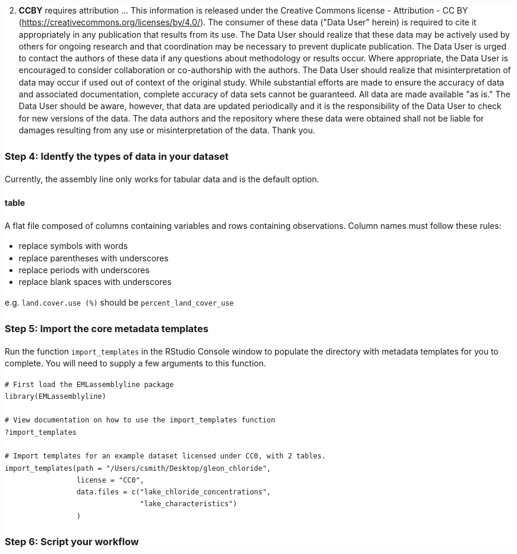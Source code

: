 2. __CCBY__ requires attribution ... This information is released under the Creative Commons license - Attribution - CC BY (https://creativecommons.org/licenses/by/4.0/). The consumer of these data ("Data User" herein) is required to cite it appropriately in any publication that results from its use. The Data User should realize that these data may be actively used by others for ongoing research and that coordination may be necessary to prevent duplicate publication. The Data User is urged to contact the authors of these data if any questions about methodology or results occur. Where appropriate, the Data User is encouraged to consider collaboration or co-authorship with the authors. The Data User should realize that misinterpretation of data may occur if used out of context of the original study. While substantial efforts are made to ensure the accuracy of data and associated documentation, complete accuracy of data sets cannot be guaranteed. All data are made available "as is." The Data User should be aware, however, that data are updated periodically and it is the responsibility of the Data User to check for new versions of the data. The data authors and the repository where these data were obtained shall not be liable for damages resulting from any use or misinterpretation of the data. Thank you.


### Step 4: Identfy the types of data in your dataset

Currently, the assembly line only works for tabular data and is the default option.

#### table

A flat file composed of columns containing variables and rows containing observations. Column names must follow these rules:

* replace symbols with words
* replace parentheses with underscores
* replace periods with underscores
* replace blank spaces with underscores

e.g. `land.cover.use (%)` should be `percent_land_cover_use`


### Step 5: Import the core metadata templates

Run the function `import_templates` in the RStudio Console window to populate the directory with metadata templates for you to complete. You will need to supply a few arguments to this function.

```
# First load the EMLassemblyline package
library(EMLassemblyline)

# View documentation on how to use the import_templates function
?import_templates

# Import templates for an example dataset licensed under CC0, with 2 tables.
import_templates(path = "/Users/csmith/Desktop/gleon_chloride",
                 license = "CC0",
                 data.files = c("lake_chloride_concentrations",
                                "lake_characteristics")
                 )
```

### Step 6: Script your workflow

